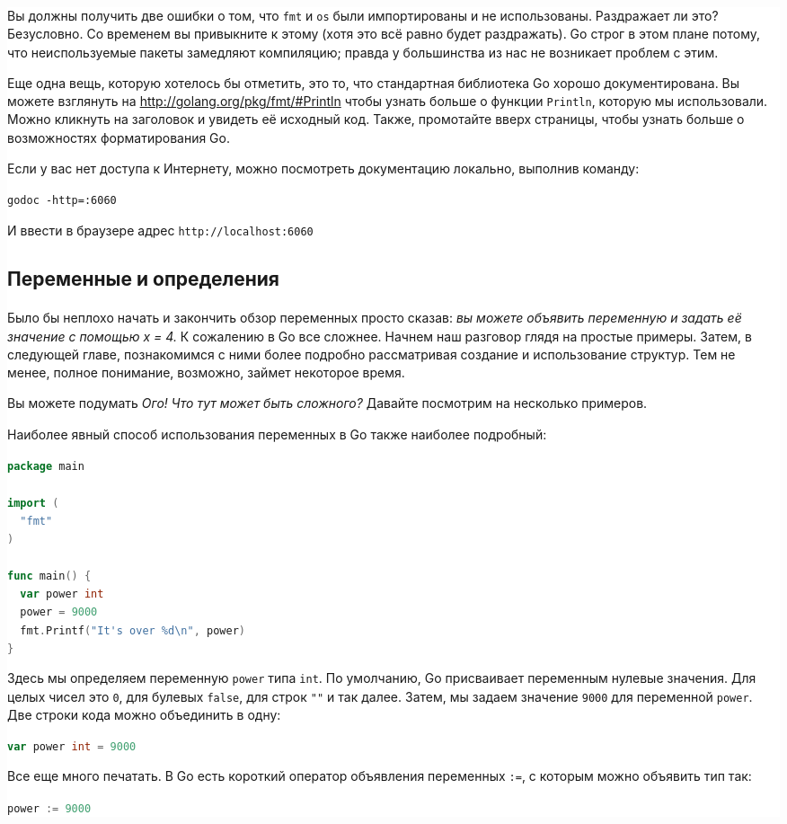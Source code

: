 Вы должны получить две ошибки о том, что `fmt` и `os` были импортированы и не использованы. Раздражает ли это? Безусловно. Со временем вы привыкните к этому (хотя это всё равно будет раздражать). Go строг в этом плане потому, что неиспользуемые пакеты замедляют компиляцию; правда у большинства из нас не возникает проблем с этим.

Еще одна вещь, которую хотелось бы отметить, это то, что стандартная библиотека Go хорошо документирована. Вы можете взглянуть на <http://golang.org/pkg/fmt/#Println> чтобы узнать больше о функции `Println`, которую мы использовали. Можно кликнуть на заголовок и увидеть её исходный код. Также, промотайте вверх страницы, чтобы узнать больше о возможностях форматирования Go.

Если у вас нет доступа к Интернету, можно посмотреть документацию локально, выполнив команду:

```
godoc -http=:6060
```

И ввести в браузере адрес `http://localhost:6060`

## Переменные и определения

Было бы неплохо начать и закончить обзор переменных просто сказав: *вы можете объявить переменную и задать её значение с помощью x = 4.* К сожалению в Go все сложнее. Начнем наш разговор глядя на простые примеры. Затем, в следующей главе, познакомимся с ними более подробно рассматривая создание и использование структур. Тем не менее, полное понимание, возможно, займет некоторое время.

Вы можете подумать *Ого! Что тут может быть сложного?* Давайте посмотрим на несколько примеров.

Наиболее явный способ использования переменных в Go также наиболее подробный:

```go
package main

import (
  "fmt"
)

func main() {
  var power int
  power = 9000
  fmt.Printf("It's over %d\n", power)
}
```

Здесь мы определяем переменную `power` типа `int`. По умолчанию, Go присваивает переменным нулевые значения. Для целых чисел это `0`, для булевых `false`, для строк `""` и так далее. Затем, мы задаем значение `9000` для переменной `power`. Две строки кода можно объединить в одну:

```go
var power int = 9000
```

Все еще много печатать. В Go есть короткий оператор объявления переменных `:=`, с которым можно объявить тип так:

```go
power := 9000
```
